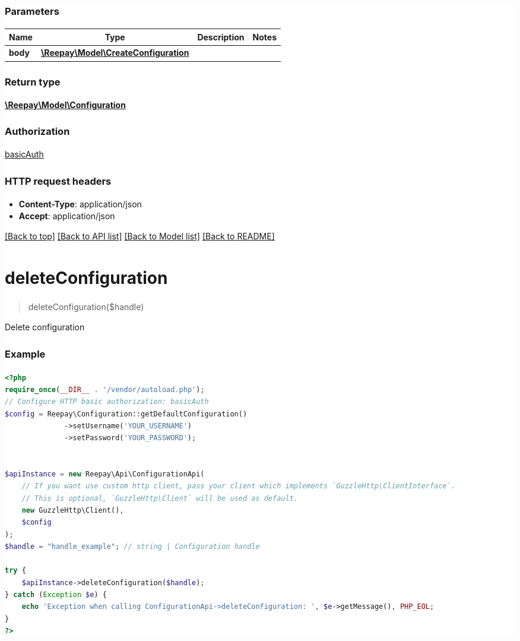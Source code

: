 ### Parameters

Name | Type | Description  | Notes
------------- | ------------- | ------------- | -------------
 **body** | [**\Reepay\Model\CreateConfiguration**](../Model/CreateConfiguration.md)|  |

### Return type

[**\Reepay\Model\Configuration**](../Model/Configuration.md)

### Authorization

[basicAuth](../../README.md#basicAuth)

### HTTP request headers

 - **Content-Type**: application/json
 - **Accept**: application/json

[[Back to top]](#) [[Back to API list]](../../README.md#documentation-for-api-endpoints) [[Back to Model list]](../../README.md#documentation-for-models) [[Back to README]](../../README.md)

# **deleteConfiguration**
> deleteConfiguration($handle)

Delete configuration

### Example
```php
<?php
require_once(__DIR__ . '/vendor/autoload.php');
// Configure HTTP basic authorization: basicAuth
$config = Reepay\Configuration::getDefaultConfiguration()
              ->setUsername('YOUR_USERNAME')
              ->setPassword('YOUR_PASSWORD');


$apiInstance = new Reepay\Api\ConfigurationApi(
    // If you want use custom http client, pass your client which implements `GuzzleHttp\ClientInterface`.
    // This is optional, `GuzzleHttp\Client` will be used as default.
    new GuzzleHttp\Client(),
    $config
);
$handle = "handle_example"; // string | Configuration handle

try {
    $apiInstance->deleteConfiguration($handle);
} catch (Exception $e) {
    echo 'Exception when calling ConfigurationApi->deleteConfiguration: ', $e->getMessage(), PHP_EOL;
}
?>
```
